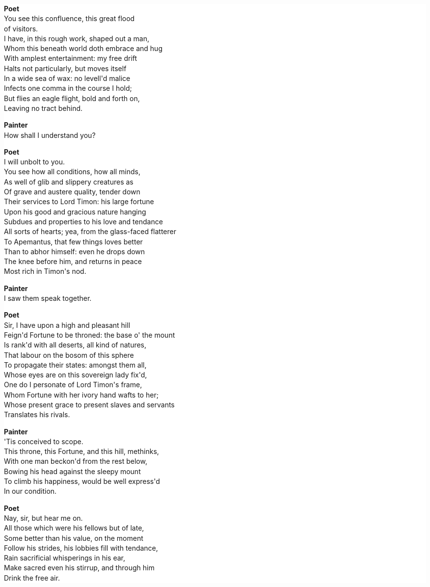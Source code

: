 **Poet**  
You see this confluence, this great flood  
of visitors.  
I have, in this rough work, shaped out a man,  
Whom this beneath world doth embrace and hug  
With amplest entertainment: my free drift  
Halts not particularly, but moves itself  
In a wide sea of wax: no levell'd malice  
Infects one comma in the course I hold;  
But flies an eagle flight, bold and forth on,  
Leaving no tract behind.  

**Painter**  
How shall I understand you?  

**Poet**  
I will unbolt to you.  
You see how all conditions, how all minds,  
As well of glib and slippery creatures as  
Of grave and austere quality, tender down  
Their services to Lord Timon: his large fortune  
Upon his good and gracious nature hanging  
Subdues and properties to his love and tendance  
All sorts of hearts; yea, from the glass-faced flatterer  
To Apemantus, that few things loves better  
Than to abhor himself: even he drops down  
The knee before him, and returns in peace  
Most rich in Timon's nod.  

**Painter**  
I saw them speak together.  

**Poet**  
Sir, I have upon a high and pleasant hill  
Feign'd Fortune to be throned: the base o' the mount  
Is rank'd with all deserts, all kind of natures,  
That labour on the bosom of this sphere  
To propagate their states: amongst them all,  
Whose eyes are on this sovereign lady fix'd,  
One do I personate of Lord Timon's frame,  
Whom Fortune with her ivory hand wafts to her;  
Whose present grace to present slaves and servants  
Translates his rivals.  

**Painter**  
'Tis conceived to scope.  
This throne, this Fortune, and this hill, methinks,  
With one man beckon'd from the rest below,  
Bowing his head against the sleepy mount  
To climb his happiness, would be well express'd  
In our condition.  

**Poet**  
Nay, sir, but hear me on.  
All those which were his fellows but of late,  
Some better than his value, on the moment  
Follow his strides, his lobbies fill with tendance,  
Rain sacrificial whisperings in his ear,  
Make sacred even his stirrup, and through him  
Drink the free air.  
